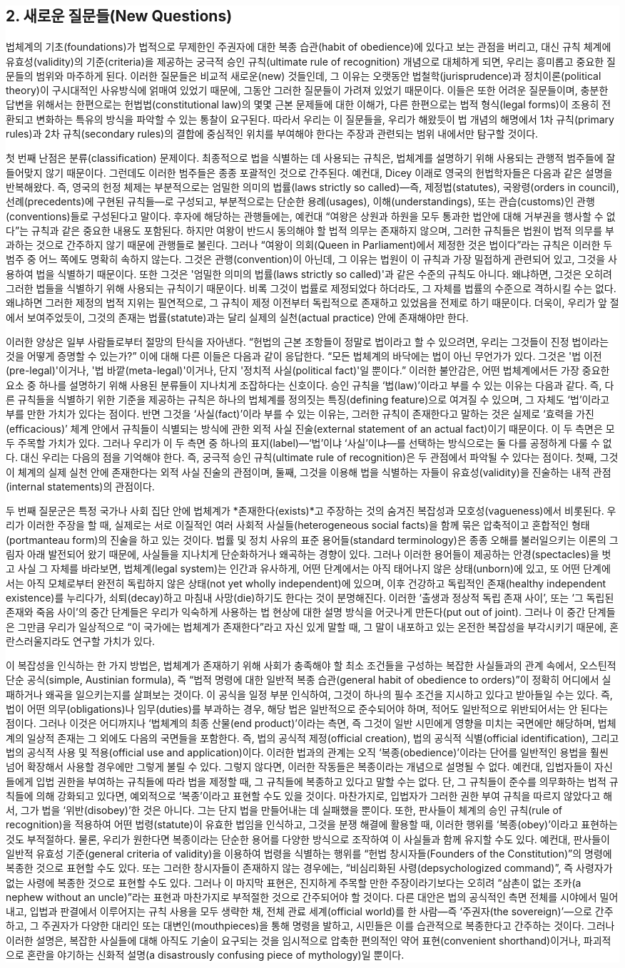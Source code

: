 ## **2. 새로운 질문들(New Questions)**

법체계의 기초(foundations)가 법적으로 무제한인 주권자에 대한 복종 습관(habit of obedience)에 있다고 보는 관점을 버리고, 대신 규칙 체계에 유효성(validity)의 기준(criteria)을 제공하는 궁극적 승인 규칙(ultimate rule of recognition) 개념으로 대체하게 되면, 우리는 흥미롭고 중요한 질문들의 범위와 마주하게 된다. 이러한 질문들은 비교적 새로운(new) 것들인데, 그 이유는 오랫동안 법철학(jurisprudence)과 정치이론(political theory)이 구시대적인 사유방식에 얽매여 있었기 때문에, 그동안 그러한 질문들이 가려져 있었기 때문이다. 이들은 또한 어려운 질문들이며, 충분한 답변을 위해서는 한편으로는 헌법법(constitutional law)의 몇몇 근본 문제들에 대한 이해가, 다른 한편으로는 법적 형식(legal forms)이 조용히 전환되고 변화하는 특유의 방식을 파악할 수 있는 통찰이 요구된다. 따라서 우리는 이 질문들을, 우리가 해왔듯이 법 개념의 해명에서 1차 규칙(primary rules)과 2차 규칙(secondary rules)의 결합에 중심적인 위치를 부여해야 한다는 주장과 관련되는 범위 내에서만 탐구할 것이다.

첫 번째 난점은 분류(classification) 문제이다. 최종적으로 법을 식별하는 데 사용되는 규칙은, 법체계를 설명하기 위해 사용되는 관행적 범주들에 잘 들어맞지 않기 때문이다. 그런데도 이러한 범주들은 종종 포괄적인 것으로 간주된다. 예컨대, Dicey 이래로 영국의 헌법학자들은 다음과 같은 설명을 반복해왔다. 즉, 영국의 헌정 체제는 부분적으로는 엄밀한 의미의 법률(laws strictly so called)—즉, 제정법(statutes), 국왕령(orders in council), 선례(precedents)에 구현된 규칙들—로 구성되고, 부분적으로는 단순한 용례(usages), 이해(understandings), 또는 관습(customs)인 관행(conventions)들로 구성된다고 말이다. 후자에 해당하는 관행들에는, 예컨대 “여왕은 상원과 하원을 모두 통과한 법안에 대해 거부권을 행사할 수 없다”는 규칙과 같은 중요한 내용도 포함된다. 하지만 여왕이 반드시 동의해야 할 법적 의무는 존재하지 않으며, 그러한 규칙들은 법원이 법적 의무를 부과하는 것으로 간주하지 않기 때문에 관행들로 불린다. 그러나 “여왕이 의회(Queen in Parliament)에서 제정한 것은 법이다”라는 규칙은 이러한 두 범주 중 어느 쪽에도 명확히 속하지 않는다. 그것은 관행(convention)이 아닌데, 그 이유는 법원이 이 규칙과 가장 밀접하게 관련되어 있고, 그것을 사용하여 법을 식별하기 때문이다. 또한 그것은 '엄밀한 의미의 법률(laws strictly so called)'과 같은 수준의 규칙도 아니다. 왜냐하면, 그것은 오히려 그러한 법들을 식별하기 위해 사용되는 규칙이기 때문이다. 비록 그것이 법률로 제정되었다 하더라도, 그 자체를 법률의 수준으로 격하시킬 수는 없다. 왜냐하면 그러한 제정의 법적 지위는 필연적으로, 그 규칙이 제정 이전부터 독립적으로 존재하고 있었음을 전제로 하기 때문이다. 더욱이, 우리가 앞 절에서 보여주었듯이, 그것의 존재는 법률(statute)과는 달리 실제의 실천(actual practice) 안에 존재해야만 한다.

이러한 양상은 일부 사람들로부터 절망의 탄식을 자아낸다. “헌법의 근본 조항들이 정말로 법이라고 할 수 있으려면, 우리는 그것들이 진정 법이라는 것을 어떻게 증명할 수 있는가?” 이에 대해 다른 이들은 다음과 같이 응답한다. “모든 법체계의 바닥에는 법이 아닌 무언가가 있다. 그것은 '법 이전(pre-legal)'이거나, '법 바깥(meta-legal)'이거나, 단지 '정치적 사실(political fact)'일 뿐이다.” 이러한 불안감은, 어떤 법체계에서든 가장 중요한 요소 중 하나를 설명하기 위해 사용된 분류들이 지나치게 조잡하다는 신호이다. 승인 규칙을 ‘법(law)’이라고 부를 수 있는 이유는 다음과 같다. 즉, 다른 규칙들을 식별하기 위한 기준을 제공하는 규칙은 하나의 법체계를 정의짓는 특징(defining feature)으로 여겨질 수 있으며, 그 자체도 ‘법’이라고 부를 만한 가치가 있다는 점이다. 반면 그것을 ‘사실(fact)’이라 부를 수 있는 이유는, 그러한 규칙이 존재한다고 말하는 것은 실제로 ‘효력을 가진(efficacious)’ 체계 안에서 규칙들이 식별되는 방식에 관한 외적 사실 진술(external statement of an actual fact)이기 때문이다. 이 두 측면은 모두 주목할 가치가 있다. 그러나 우리가 이 두 측면 중 하나의 표지(label)—‘법’이냐 ‘사실’이냐—를 선택하는 방식으로는 둘 다를 공정하게 다룰 수 없다. 대신 우리는 다음의 점을 기억해야 한다. 즉, 궁극적 승인 규칙(ultimate rule of recognition)은 두 관점에서 파악될 수 있다는 점이다. 첫째, 그것이 체계의 실제 실천 안에 존재한다는 외적 사실 진술의 관점이며, 둘째, 그것을 이용해 법을 식별하는 자들이 유효성(validity)을 진술하는 내적 관점(internal statements)의 관점이다.

두 번째 질문군은 특정 국가나 사회 집단 안에 법체계가 *존재한다(exists)*고 주장하는 것의 숨겨진 복잡성과 모호성(vagueness)에서 비롯된다. 우리가 이러한 주장을 할 때, 실제로는 서로 이질적인 여러 사회적 사실들(heterogeneous social facts)을 함께 묶은 압축적이고 혼합적인 형태(portmanteau form)의 진술을 하고 있는 것이다. 법률 및 정치 사유의 표준 용어들(standard terminology)은 종종 오해를 불러일으키는 이론의 그림자 아래 발전되어 왔기 때문에, 사실들을 지나치게 단순화하거나 왜곡하는 경향이 있다. 그러나 이러한 용어들이 제공하는 안경(spectacles)을 벗고 사실 그 자체를 바라보면, 법체계(legal system)는 인간과 유사하게, 어떤 단계에서는 아직 태어나지 않은 상태(unborn)에 있고, 또 어떤 단계에서는 아직 모체로부터 완전히 독립하지 않은 상태(not yet wholly independent)에 있으며, 이후 건강하고 독립적인 존재(healthy independent existence)를 누리다가, 쇠퇴(decay)하고 마침내 사망(die)하기도 한다는 것이 분명해진다. 이러한 ‘출생과 정상적 독립 존재 사이’, 또는 ‘그 독립된 존재와 죽음 사이’의 중간 단계들은 우리가 익숙하게 사용하는 법 현상에 대한 설명 방식을 어긋나게 만든다(put out of joint). 그러나 이 중간 단계들은 그만큼 우리가 일상적으로 “이 국가에는 법체계가 존재한다”라고 자신 있게 말할 때, 그 말이 내포하고 있는 온전한 복잡성을 부각시키기 때문에, 혼란스러울지라도 연구할 가치가 있다.

이 복잡성을 인식하는 한 가지 방법은, 법체계가 존재하기 위해 사회가 충족해야 할 최소 조건들을 구성하는 복잡한 사실들과의 관계 속에서, 오스틴적 단순 공식(simple, Austinian formula), 즉 “법적 명령에 대한 일반적 복종 습관(general habit of obedience to orders)”이 정확히 어디에서 실패하거나 왜곡을 일으키는지를 살펴보는 것이다. 이 공식을 일정 부분 인식하여, 그것이 하나의 필수 조건을 지시하고 있다고 받아들일 수는 있다. 즉, 법이 어떤 의무(obligations)나 임무(duties)를 부과하는 경우, 해당 법은 일반적으로 준수되어야 하며, 적어도 일반적으로 위반되어서는 안 된다는 점이다. 그러나 이것은 어디까지나 ‘법체계의 최종 산물(end product)’이라는 측면, 즉 그것이 일반 시민에게 영향을 미치는 국면에만 해당하며, 법체계의 일상적 존재는 그 외에도 다음의 국면들을 포함한다. 즉, 법의 공식적 제정(official creation), 법의 공식적 식별(official identification), 그리고 법의 공식적 사용 및 적용(official use and application)이다. 이러한 법과의 관계는 오직 ‘복종(obedience)’이라는 단어를 일반적인 용법을 훨씬 넘어 확장해서 사용할 경우에만 그렇게 불릴 수 있다. 그렇지 않다면, 이러한 작동들은 복종이라는 개념으로 설명될 수 없다. 예컨대, 입법자들이 자신들에게 입법 권한을 부여하는 규칙들에 따라 법을 제정할 때, 그 규칙들에 복종하고 있다고 말할 수는 없다. 단, 그 규칙들이 준수를 의무화하는 법적 규칙들에 의해 강화되고 있다면, 예외적으로 ‘복종’이라고 표현할 수도 있을 것이다. 마찬가지로, 입법자가 그러한 권한 부여 규칙을 따르지 않았다고 해서, 그가 법을 ‘위반(disobey)’한 것은 아니다. 그는 단지 법을 만들어내는 데 실패했을 뿐이다. 또한, 판사들이 체계의 승인 규칙(rule of recognition)을 적용하여 어떤 법령(statute)이 유효한 법임을 인식하고, 그것을 분쟁 해결에 활용할 때, 이러한 행위를 ‘복종(obey)’이라고 표현하는 것도 부적절하다. 물론, 우리가 원한다면 복종이라는 단순한 용어를 다양한 방식으로 조작하여 이 사실들과 함께 유지할 수도 있다. 예컨대, 판사들이 일반적 유효성 기준(general criteria of validity)을 이용하여 법령을 식별하는 행위를 “헌법 창시자들(Founders of the Constitution)”의 명령에 복종한 것으로 표현할 수도 있다. 또는 그러한 창시자들이 존재하지 않는 경우에는, “비심리화된 사령(depsychologized command)”, 즉 사령자가 없는 사령에 복종한 것으로 표현할 수도 있다. 그러나 이 마지막 표현은, 진지하게 주목할 만한 주장이라기보다는 오히려 “삼촌이 없는 조카(a nephew without an uncle)”라는 표현과 마찬가지로 부적절한 것으로 간주되어야 할 것이다. 다른 대안은 법의 공식적인 측면 전체를 시야에서 밀어내고, 입법과 판결에서 이루어지는 규칙 사용을 모두 생략한 채, 전체 관료 세계(official world)를 한 사람—즉 ‘주권자(the sovereign)’—으로 간주하고, 그 주권자가 다양한 대리인 또는 대변인(mouthpieces)을 통해 명령을 발하고, 시민들은 이를 습관적으로 복종한다고 간주하는 것이다. 그러나 이러한 설명은, 복잡한 사실들에 대해 아직도 기술이 요구되는 것을 임시적으로 압축한 편의적인 약어 표현(convenient shorthand)이거나, 파괴적으로 혼란을 야기하는 신화적 설명(a disastrously confusing piece of mythology)일 뿐이다.
